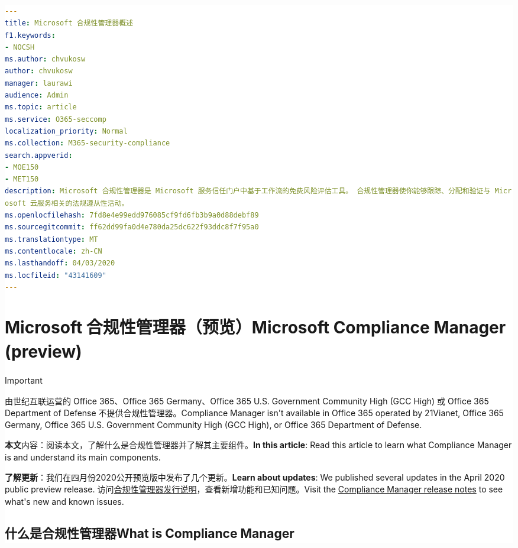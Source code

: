 ```yaml
---
title: Microsoft 合规性管理器概述
f1.keywords:
- NOCSH
ms.author: chvukosw
author: chvukosw
manager: laurawi
audience: Admin
ms.topic: article
ms.service: O365-seccomp
localization_priority: Normal
ms.collection: M365-security-compliance
search.appverid:
- MOE150
- MET150
description: Microsoft 合规性管理器是 Microsoft 服务信任门户中基于工作流的免费风险评估工具。 合规性管理器使你能够跟踪、分配和验证与 Microsoft 云服务相关的法规遵从性活动。
ms.openlocfilehash: 7fd8e4e99edd976085cf9fd6fb3b9a0d88debf89
ms.sourcegitcommit: ff62dd99fa0d4e780da25dc622f93ddc8f7f95a0
ms.translationtype: MT
ms.contentlocale: zh-CN
ms.lasthandoff: 04/03/2020
ms.locfileid: "43141609"
---
```

# <a name="microsoft-compliance-manager-preview"></a><span data-ttu-id="e4c76-104">Microsoft 合规性管理器（预览）</span><span class="sxs-lookup"><span data-stu-id="e4c76-104">Microsoft Compliance Manager (preview)</span></span>

> [!IMPORTANT]
> <span data-ttu-id="e4c76-105">由世纪互联运营的 Office 365、Office 365 Germany、Office 365 U.S. Government Community High (GCC High) 或 Office 365 Department of Defense 不提供合规性管理器。</span><span class="sxs-lookup"><span data-stu-id="e4c76-105">Compliance Manager isn't available in Office 365 operated by 21Vianet, Office 365 Germany, Office 365 U.S. Government Community High (GCC High), or Office 365 Department of Defense.</span></span>

<span data-ttu-id="e4c76-106">**本文**内容：阅读本文，了解什么是合规性管理器并了解其主要组件。</span><span class="sxs-lookup"><span data-stu-id="e4c76-106">**In this article**: Read this article to learn what Compliance Manager is and understand its main components.</span></span>

<span data-ttu-id="e4c76-107">**了解更新**：我们在四月份2020公开预览版中发布了几个更新。</span><span class="sxs-lookup"><span data-stu-id="e4c76-107">**Learn about updates**: We published several updates in the April 2020 public preview release.</span></span> <span data-ttu-id="e4c76-108">访问[合规性管理器发行说明](compliance-manager-release-notes.md)，查看新增功能和已知问题。</span><span class="sxs-lookup"><span data-stu-id="e4c76-108">Visit the [Compliance Manager release notes](compliance-manager-release-notes.md) to see what's new and known issues.</span></span>

## <a name="what-is-compliance-manager"></a><span data-ttu-id="e4c76-109">什么是合规性管理器</span><span class="sxs-lookup"><span data-stu-id="e4c76-109">What is Compliance Manager</span></span>
